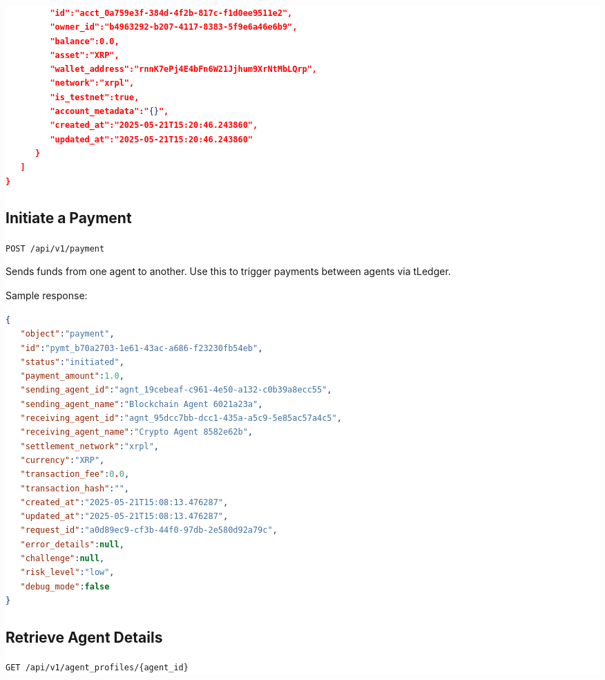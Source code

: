 ```json JSON
         "id":"acct_0a759e3f-384d-4f2b-817c-f1d0ee9511e2",
         "owner_id":"b4963292-b207-4117-8383-5f9e6a46e6b9",
         "balance":0.0,
         "asset":"XRP",
         "wallet_address":"rnnK7ePj4E4bFn6W21Jjhum9XrNtMbLQrp",
         "network":"xrpl",
         "is_testnet":true,
         "account_metadata":"{}",
         "created_at":"2025-05-21T15:20:46.243860",
         "updated_at":"2025-05-21T15:20:46.243860"
      }
   ]
}
```

## Initiate a Payment

```
POST /api/v1/payment
```

Sends funds from one agent to another. Use this to trigger payments between agents via tLedger.

Sample response:

```json
{
   "object":"payment",
   "id":"pymt_b70a2703-1e61-43ac-a686-f23230fb54eb",
   "status":"initiated",
   "payment_amount":1.0,
   "sending_agent_id":"agnt_19cebeaf-c961-4e50-a132-c0b39a8ecc55",
   "sending_agent_name":"Blockchain Agent 6021a23a",
   "receiving_agent_id":"agnt_95dcc7bb-dcc1-435a-a5c9-5e85ac57a4c5",
   "receiving_agent_name":"Crypto Agent 8582e62b",
   "settlement_network":"xrpl",
   "currency":"XRP",
   "transaction_fee":0.0,
   "transaction_hash":"",
   "created_at":"2025-05-21T15:08:13.476287",
   "updated_at":"2025-05-21T15:08:13.476287",
   "request_id":"a0d89ec9-cf3b-44f0-97db-2e580d92a79c",
   "error_details":null,
   "challenge":null,
   "risk_level":"low",
   "debug_mode":false
}
```

## Retrieve Agent Details

```
GET /api/v1/agent_profiles/{agent_id}
```

